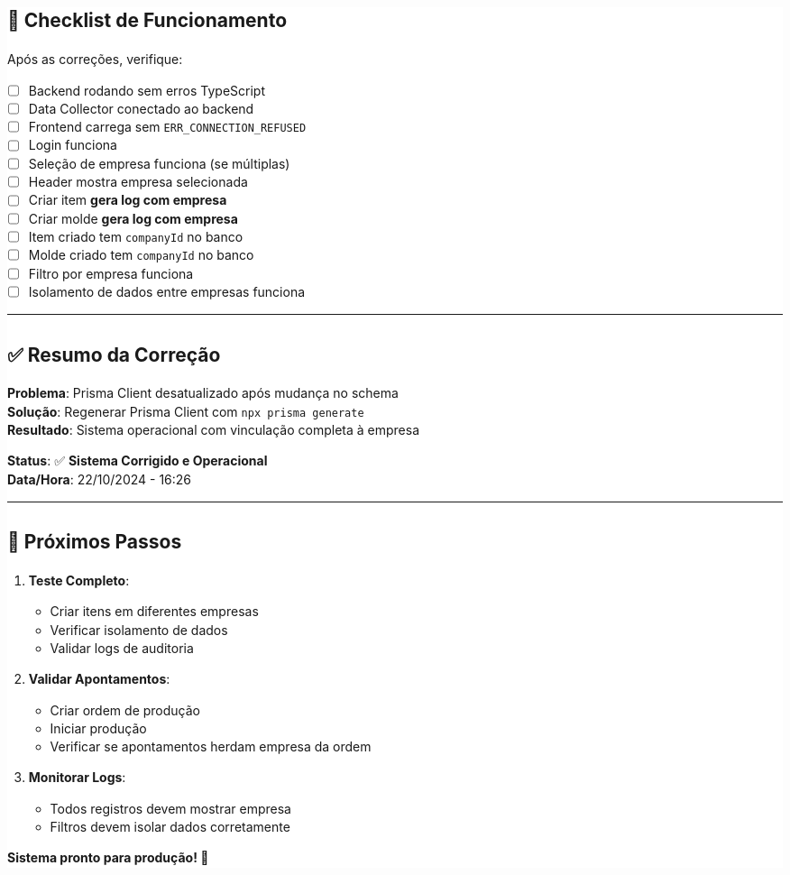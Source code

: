 ## 📌 Checklist de Funcionamento

Após as correções, verifique:

- [ ] Backend rodando sem erros TypeScript
- [ ] Data Collector conectado ao backend
- [ ] Frontend carrega sem `ERR_CONNECTION_REFUSED`
- [ ] Login funciona
- [ ] Seleção de empresa funciona (se múltiplas)
- [ ] Header mostra empresa selecionada
- [ ] Criar item **gera log com empresa**
- [ ] Criar molde **gera log com empresa**
- [ ] Item criado tem `companyId` no banco
- [ ] Molde criado tem `companyId` no banco
- [ ] Filtro por empresa funciona
- [ ] Isolamento de dados entre empresas funciona

---

## ✅ Resumo da Correção

**Problema**: Prisma Client desatualizado após mudança no schema  
**Solução**: Regenerar Prisma Client com `npx prisma generate`  
**Resultado**: Sistema operacional com vinculação completa à empresa  

**Status**: ✅ **Sistema Corrigido e Operacional**  
**Data/Hora**: 22/10/2024 - 16:26  

---

## 🚀 Próximos Passos

1. **Teste Completo**:
   - Criar itens em diferentes empresas
   - Verificar isolamento de dados
   - Validar logs de auditoria

2. **Validar Apontamentos**:
   - Criar ordem de produção
   - Iniciar produção
   - Verificar se apontamentos herdam empresa da ordem

3. **Monitorar Logs**:
   - Todos registros devem mostrar empresa
   - Filtros devem isolar dados corretamente

**Sistema pronto para produção! 🎉**

